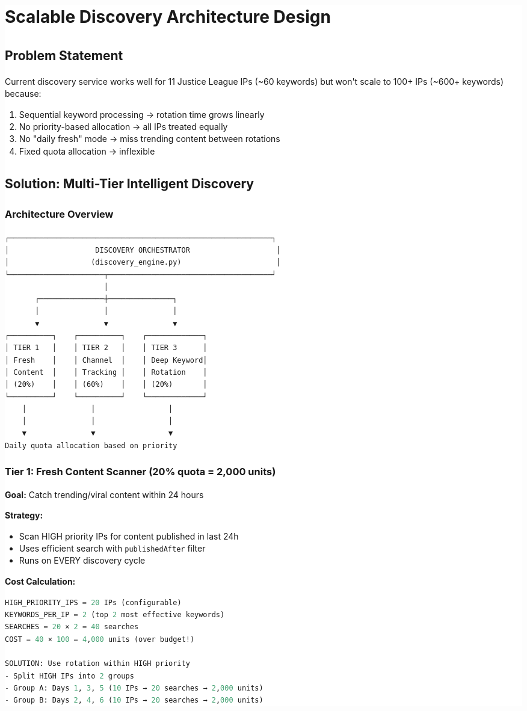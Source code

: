 # Scalable Discovery Architecture Design

## Problem Statement

Current discovery service works well for 11 Justice League IPs (~60 keywords) but won't scale to 100+ IPs (~600+ keywords) because:

1. Sequential keyword processing → rotation time grows linearly
2. No priority-based allocation → all IPs treated equally
3. No "daily fresh" mode → miss trending content between rotations
4. Fixed quota allocation → inflexible

## Solution: Multi-Tier Intelligent Discovery

### Architecture Overview

```
┌─────────────────────────────────────────────────────────────┐
│                    DISCOVERY ORCHESTRATOR                    │
│                   (discovery_engine.py)                      │
└──────────────────────┬──────────────────────────────────────┘
                       │
       ┌───────────────┼───────────────┐
       │               │               │
       ▼               ▼               ▼
┌──────────┐    ┌──────────┐    ┌─────────────┐
│ TIER 1   │    │ TIER 2   │    │ TIER 3      │
│ Fresh    │    │ Channel  │    │ Deep Keyword│
│ Content  │    │ Tracking │    │ Rotation    │
│ (20%)    │    │ (60%)    │    │ (20%)       │
└──────────┘    └──────────┘    └─────────────┘
    │               │                 │
    │               │                 │
    ▼               ▼                 ▼
Daily quota allocation based on priority
```

### Tier 1: Fresh Content Scanner (20% quota = 2,000 units)

**Goal:** Catch trending/viral content within 24 hours

**Strategy:**
- Scan HIGH priority IPs for content published in last 24h
- Uses efficient search with `publishedAfter` filter
- Runs on EVERY discovery cycle

**Cost Calculation:**
```python
HIGH_PRIORITY_IPS = 20 IPs (configurable)
KEYWORDS_PER_IP = 2 (top 2 most effective keywords)
SEARCHES = 20 × 2 = 40 searches
COST = 40 × 100 = 4,000 units (over budget!)

SOLUTION: Use rotation within HIGH priority
- Split HIGH IPs into 2 groups
- Group A: Days 1, 3, 5 (10 IPs → 20 searches → 2,000 units)
- Group B: Days 2, 4, 6 (10 IPs → 20 searches → 2,000 units)
```
